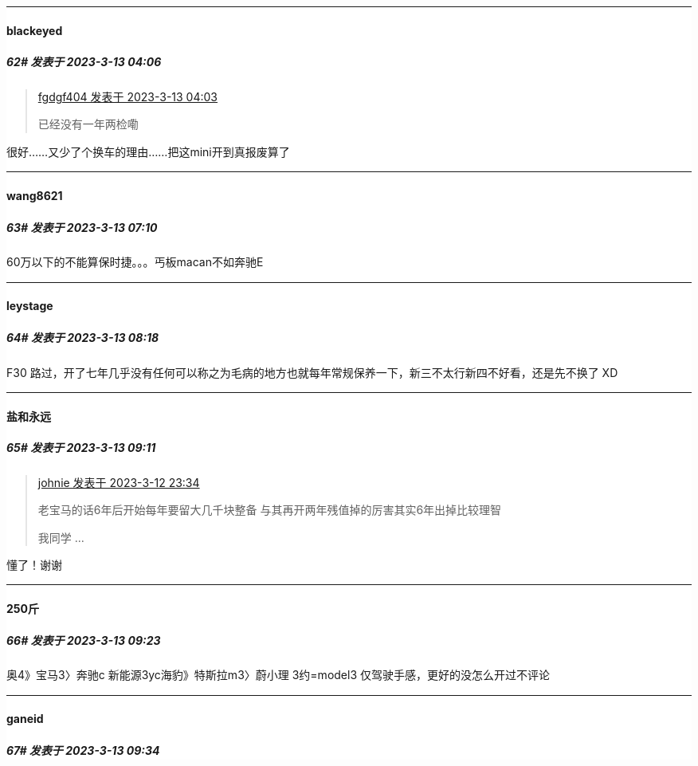 *****

####  blackeyed  
##### 62#       发表于 2023-3-13 04:06

<blockquote><a href="httphttps://bbs.saraba1st.com/2b/forum.php?mod=redirect&amp;goto=findpost&amp;pid=60065473&amp;ptid=2123771" target="_blank">fgdgf404 发表于 2023-3-13 04:03</a>

已经没有一年两检嘞</blockquote>
很好……又少了个换车的理由……把这mini开到真报废算了


*****

####  wang8621  
##### 63#       发表于 2023-3-13 07:10

60万以下的不能算保时捷。。。丐板macan不如奔驰E


*****

####  leystage  
##### 64#       发表于 2023-3-13 08:18

F30 路过，开了七年几乎没有任何可以称之为毛病的地方也就每年常规保养一下，新三不太行新四不好看，还是先不换了 XD


*****

####  盐和永远  
##### 65#       发表于 2023-3-13 09:11

<blockquote><a href="httphttps://bbs.saraba1st.com/2b/forum.php?mod=redirect&amp;goto=findpost&amp;pid=60064129&amp;ptid=2123771" target="_blank">johnie 发表于 2023-3-12 23:34</a>

老宝马的话6年后开始每年要留大几千块整备 与其再开两年残值掉的厉害其实6年出掉比较理智

我同学 ...</blockquote>
懂了！谢谢


*****

####  250斤  
##### 66#       发表于 2023-3-13 09:23

奥4》宝马3〉奔驰c
新能源3yc海豹》特斯拉m3〉蔚小理
3约=model3
仅驾驶手感，更好的没怎么开过不评论


*****

####  ganeid  
##### 67#       发表于 2023-3-13 09:34

